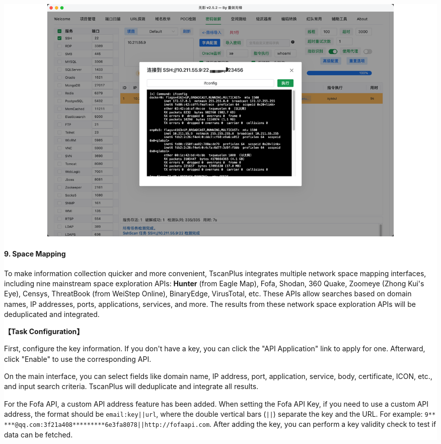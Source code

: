 
<div align=center><img src=images/ssh.png width=80% ></div>

#### **9. Space Mapping**

To make information collection quicker and more convenient, TscanPlus integrates multiple network space mapping interfaces, including nine mainstream space exploration APIs: **Hunter** (from Eagle Map), Fofa, Shodan, 360 Quake, Zoomeye (Zhong Kui's Eye), Censys, ThreatBook (from WeiStep Online), BinaryEdge, VirusTotal, etc. These APIs allow searches based on domain names, IP addresses, ports, applications, services, and more. The results from these network space exploration APIs will be deduplicated and integrated.

**【Task Configuration】**

First, configure the key information. If you don't have a key, you can click the "API Application" link to apply for one. Afterward, click "Enable" to use the corresponding API.

On the main interface, you can select fields like domain name, IP address, port, application, service, body, certificate, ICON, etc., and input search criteria. TscanPlus will deduplicate and integrate all results.

For the Fofa API, a custom API address feature has been added. When setting the Fofa API Key, if you need to use a custom API address, the format should be `email:key||url`, where the double vertical bars (`||`) separate the key and the URL. For example: `9*****@qq.com:3f21a408*********6e3fa8078||http://fofaapi.com`. After adding the key, you can perform a key validity check to test if data can be fetched.
